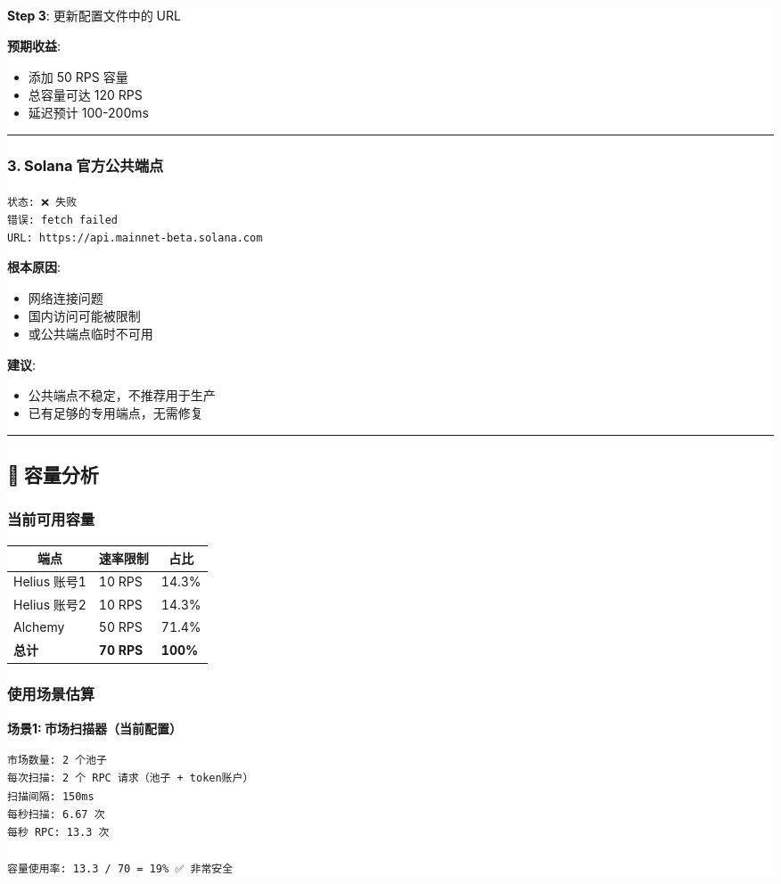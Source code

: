 **Step 3**: 更新配置文件中的 URL

**预期收益**:
- 添加 50 RPS 容量
- 总容量可达 120 RPS
- 延迟预计 100-200ms

---

### 3. Solana 官方公共端点

```
状态: ❌ 失败
错误: fetch failed
URL: https://api.mainnet-beta.solana.com
```

**根本原因**:
- 网络连接问题
- 国内访问可能被限制
- 或公共端点临时不可用

**建议**:
- 公共端点不稳定，不推荐用于生产
- 已有足够的专用端点，无需修复

---

## 💪 容量分析

### 当前可用容量

| 端点 | 速率限制 | 占比 |
|------|---------|------|
| Helius 账号1 | 10 RPS | 14.3% |
| Helius 账号2 | 10 RPS | 14.3% |
| Alchemy | 50 RPS | 71.4% |
| **总计** | **70 RPS** | **100%** |

### 使用场景估算

**场景1: 市场扫描器（当前配置）**
```
市场数量: 2 个池子
每次扫描: 2 个 RPC 请求（池子 + token账户）
扫描间隔: 150ms
每秒扫描: 6.67 次
每秒 RPC: 13.3 次

容量使用率: 13.3 / 70 = 19% ✅ 非常安全
```
